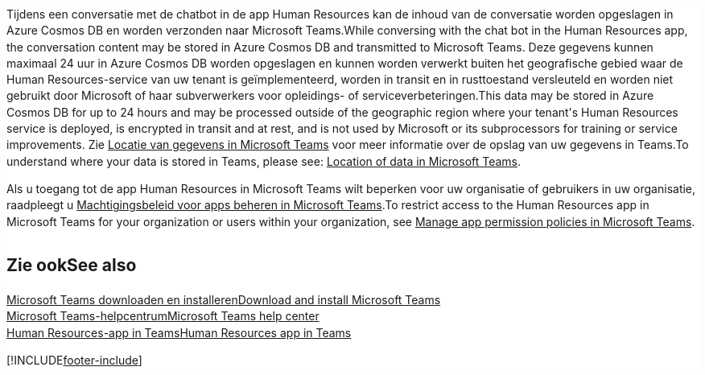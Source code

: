 <span data-ttu-id="9aaa2-262">Tijdens een conversatie met de chatbot in de app Human Resources kan de inhoud van de conversatie worden opgeslagen in Azure Cosmos DB en worden verzonden naar Microsoft Teams.</span><span class="sxs-lookup"><span data-stu-id="9aaa2-262">While conversing with the chat bot in the Human Resources app, the conversation content may be stored in Azure Cosmos DB and transmitted to Microsoft Teams.</span></span> <span data-ttu-id="9aaa2-263">Deze gegevens kunnen maximaal 24 uur in Azure Cosmos DB worden opgeslagen en kunnen worden verwerkt buiten het geografische gebied waar de Human Resources-service van uw tenant is geïmplementeerd, worden in transit en in rusttoestand versleuteld en worden niet gebruikt door Microsoft of haar subverwerkers voor opleidings- of serviceverbeteringen.</span><span class="sxs-lookup"><span data-stu-id="9aaa2-263">This data may be stored in Azure Cosmos DB for up to 24 hours and may be processed outside of the geographic region where your tenant's Human Resources service is deployed, is encrypted in transit and at rest, and is not used by Microsoft or its subprocessors for training or service improvements.</span></span> <span data-ttu-id="9aaa2-264">Zie [Locatie van gegevens in Microsoft Teams](https://docs.microsoft.com/microsoftteams/location-of-data-in-teams?view=o365-worldwide&preserve-view=true) voor meer informatie over de opslag van uw gegevens in Teams.</span><span class="sxs-lookup"><span data-stu-id="9aaa2-264">To understand where your data is stored in Teams, please see: [Location of data in Microsoft Teams](https://docs.microsoft.com/microsoftteams/location-of-data-in-teams?view=o365-worldwide&preserve-view=true).</span></span>
 
<span data-ttu-id="9aaa2-265">Als u toegang tot de app Human Resources in Microsoft Teams wilt beperken voor uw organisatie of gebruikers in uw organisatie, raadpleegt u [Machtigingsbeleid voor apps beheren in Microsoft Teams](https://docs.microsoft.com/MicrosoftTeams/teams-app-permission-policies).</span><span class="sxs-lookup"><span data-stu-id="9aaa2-265">To restrict access to the Human Resources app in Microsoft Teams for your organization or users within your organization, see [Manage app permission policies in Microsoft Teams](https://docs.microsoft.com/MicrosoftTeams/teams-app-permission-policies).</span></span>

## <a name="see-also"></a><span data-ttu-id="9aaa2-266">Zie ook</span><span class="sxs-lookup"><span data-stu-id="9aaa2-266">See also</span></span>

[<span data-ttu-id="9aaa2-267">Microsoft Teams downloaden en installeren</span><span class="sxs-lookup"><span data-stu-id="9aaa2-267">Download and install Microsoft Teams</span></span>](https://support.office.com/article/download-and-install-microsoft-teams-422bf3aa-9ae8-46f1-83a2-e65720e1a34d)</br>
[<span data-ttu-id="9aaa2-268">Microsoft Teams-helpcentrum</span><span class="sxs-lookup"><span data-stu-id="9aaa2-268">Microsoft Teams help center</span></span>](https://support.office.com/teams)</br>
[<span data-ttu-id="9aaa2-269">Human Resources-app in Teams</span><span class="sxs-lookup"><span data-stu-id="9aaa2-269">Human Resources app in Teams</span></span>](hr-admin-teams-leave-app.md)


[!INCLUDE[footer-include](../includes/footer-banner.md)]